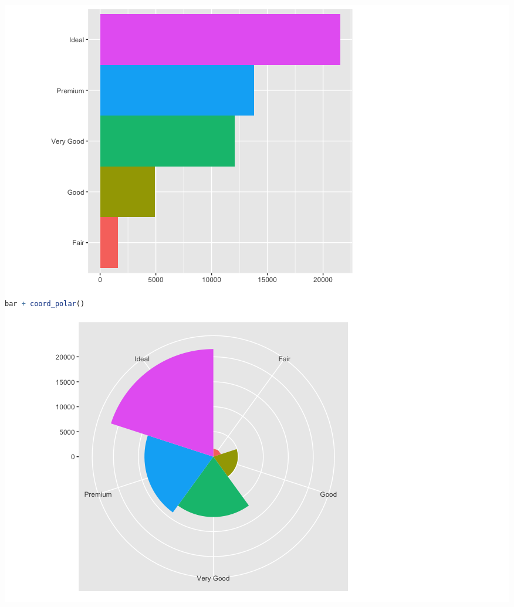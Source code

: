![](R-club-May-3_files/figure-html/unnamed-chunk-5-1.png)

```r
bar + coord_polar()
```

![](R-club-May-3_files/figure-html/unnamed-chunk-5-2.png)
